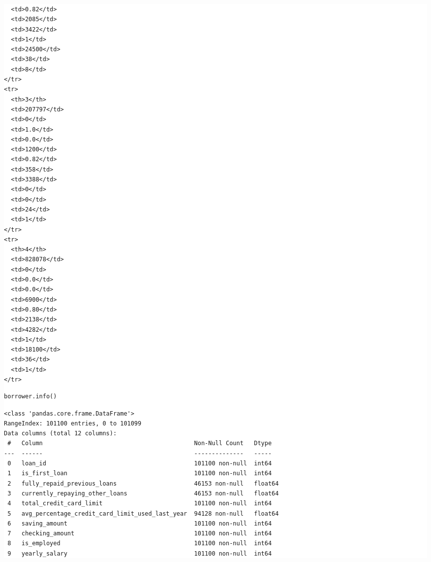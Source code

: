       <td>0.82</td>
      <td>2085</td>
      <td>3422</td>
      <td>1</td>
      <td>24500</td>
      <td>38</td>
      <td>8</td>
    </tr>
    <tr>
      <th>3</th>
      <td>207797</td>
      <td>0</td>
      <td>1.0</td>
      <td>0.0</td>
      <td>1200</td>
      <td>0.82</td>
      <td>358</td>
      <td>3388</td>
      <td>0</td>
      <td>0</td>
      <td>24</td>
      <td>1</td>
    </tr>
    <tr>
      <th>4</th>
      <td>828078</td>
      <td>0</td>
      <td>0.0</td>
      <td>0.0</td>
      <td>6900</td>
      <td>0.80</td>
      <td>2138</td>
      <td>4282</td>
      <td>1</td>
      <td>18100</td>
      <td>36</td>
      <td>1</td>
    </tr>
  </tbody>
</table>
</div>




```python
borrower.info()
```

    <class 'pandas.core.frame.DataFrame'>
    RangeIndex: 101100 entries, 0 to 101099
    Data columns (total 12 columns):
     #   Column                                           Non-Null Count   Dtype  
    ---  ------                                           --------------   -----  
     0   loan_id                                          101100 non-null  int64  
     1   is_first_loan                                    101100 non-null  int64  
     2   fully_repaid_previous_loans                      46153 non-null   float64
     3   currently_repaying_other_loans                   46153 non-null   float64
     4   total_credit_card_limit                          101100 non-null  int64  
     5   avg_percentage_credit_card_limit_used_last_year  94128 non-null   float64
     6   saving_amount                                    101100 non-null  int64  
     7   checking_amount                                  101100 non-null  int64  
     8   is_employed                                      101100 non-null  int64  
     9   yearly_salary                                    101100 non-null  int64  